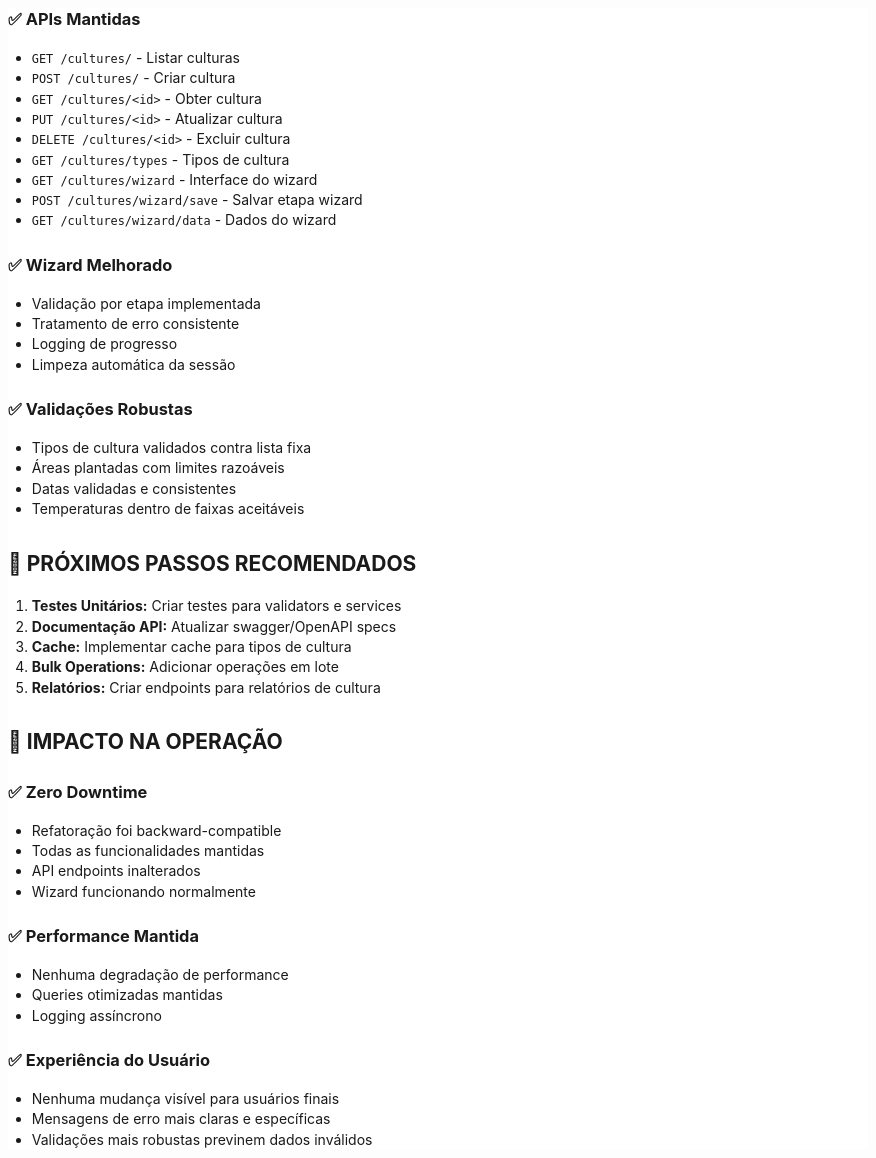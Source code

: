 ### ✅ APIs Mantidas
- `GET /cultures/` - Listar culturas
- `POST /cultures/` - Criar cultura
- `GET /cultures/<id>` - Obter cultura
- `PUT /cultures/<id>` - Atualizar cultura
- `DELETE /cultures/<id>` - Excluir cultura
- `GET /cultures/types` - Tipos de cultura
- `GET /cultures/wizard` - Interface do wizard
- `POST /cultures/wizard/save` - Salvar etapa wizard
- `GET /cultures/wizard/data` - Dados do wizard

### ✅ Wizard Melhorado
- Validação por etapa implementada
- Tratamento de erro consistente
- Logging de progresso
- Limpeza automática da sessão

### ✅ Validações Robustas
- Tipos de cultura validados contra lista fixa
- Áreas plantadas com limites razoáveis
- Datas validadas e consistentes
- Temperaturas dentro de faixas aceitáveis

## 📝 PRÓXIMOS PASSOS RECOMENDADOS

1. **Testes Unitários:** Criar testes para validators e services
2. **Documentação API:** Atualizar swagger/OpenAPI specs
3. **Cache:** Implementar cache para tipos de cultura
4. **Bulk Operations:** Adicionar operações em lote
5. **Relatórios:** Criar endpoints para relatórios de cultura

## 🔧 IMPACTO NA OPERAÇÃO

### ✅ Zero Downtime
- Refatoração foi backward-compatible
- Todas as funcionalidades mantidas
- API endpoints inalterados
- Wizard funcionando normalmente

### ✅ Performance Mantida
- Nenhuma degradação de performance
- Queries otimizadas mantidas
- Logging assíncrono

### ✅ Experiência do Usuário
- Nenhuma mudança visível para usuários finais
- Mensagens de erro mais claras e específicas
- Validações mais robustas previnem dados inválidos
